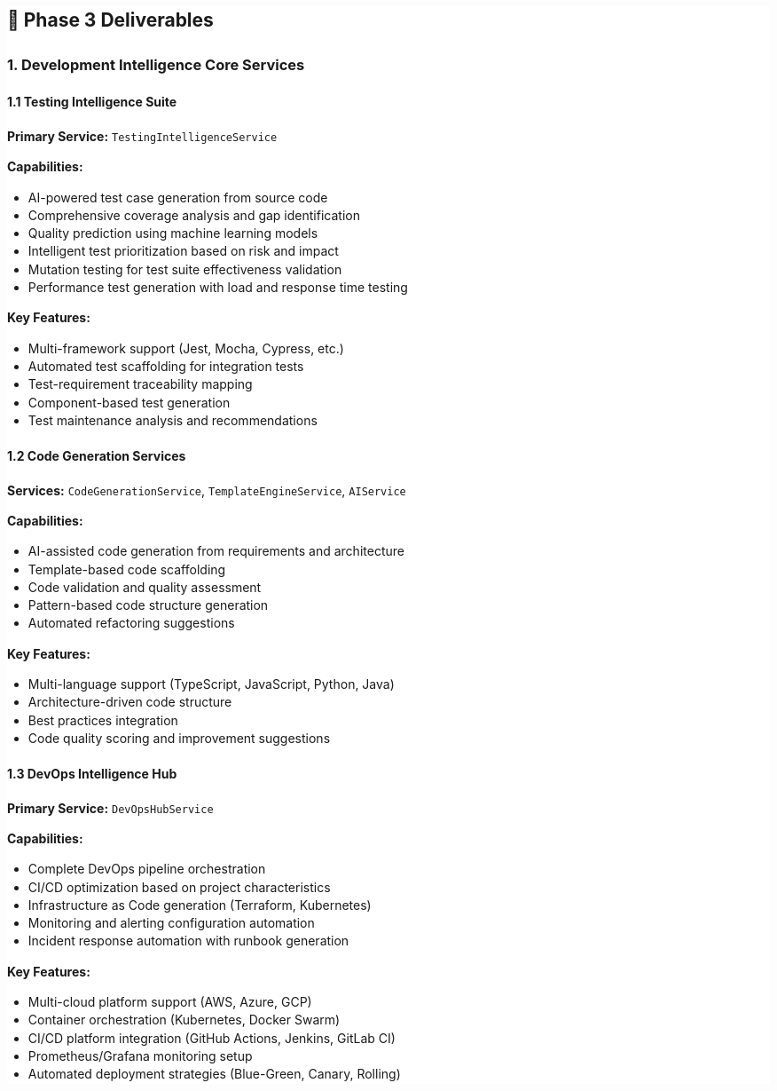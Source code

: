## 🚀 Phase 3 Deliverables

### 1. Development Intelligence Core Services

#### 1.1 Testing Intelligence Suite
**Primary Service:** `TestingIntelligenceService`

**Capabilities:**
- AI-powered test case generation from source code
- Comprehensive coverage analysis and gap identification
- Quality prediction using machine learning models
- Intelligent test prioritization based on risk and impact
- Mutation testing for test suite effectiveness validation
- Performance test generation with load and response time testing

**Key Features:**
- Multi-framework support (Jest, Mocha, Cypress, etc.)
- Automated test scaffolding for integration tests
- Test-requirement traceability mapping
- Component-based test generation
- Test maintenance analysis and recommendations

#### 1.2 Code Generation Services
**Services:** `CodeGenerationService`, `TemplateEngineService`, `AIService`

**Capabilities:**
- AI-assisted code generation from requirements and architecture
- Template-based code scaffolding
- Code validation and quality assessment
- Pattern-based code structure generation
- Automated refactoring suggestions

**Key Features:**
- Multi-language support (TypeScript, JavaScript, Python, Java)
- Architecture-driven code structure
- Best practices integration
- Code quality scoring and improvement suggestions

#### 1.3 DevOps Intelligence Hub
**Primary Service:** `DevOpsHubService`

**Capabilities:**
- Complete DevOps pipeline orchestration
- CI/CD optimization based on project characteristics
- Infrastructure as Code generation (Terraform, Kubernetes)
- Monitoring and alerting configuration automation
- Incident response automation with runbook generation

**Key Features:**
- Multi-cloud platform support (AWS, Azure, GCP)
- Container orchestration (Kubernetes, Docker Swarm)
- CI/CD platform integration (GitHub Actions, Jenkins, GitLab CI)
- Prometheus/Grafana monitoring setup
- Automated deployment strategies (Blue-Green, Canary, Rolling)

